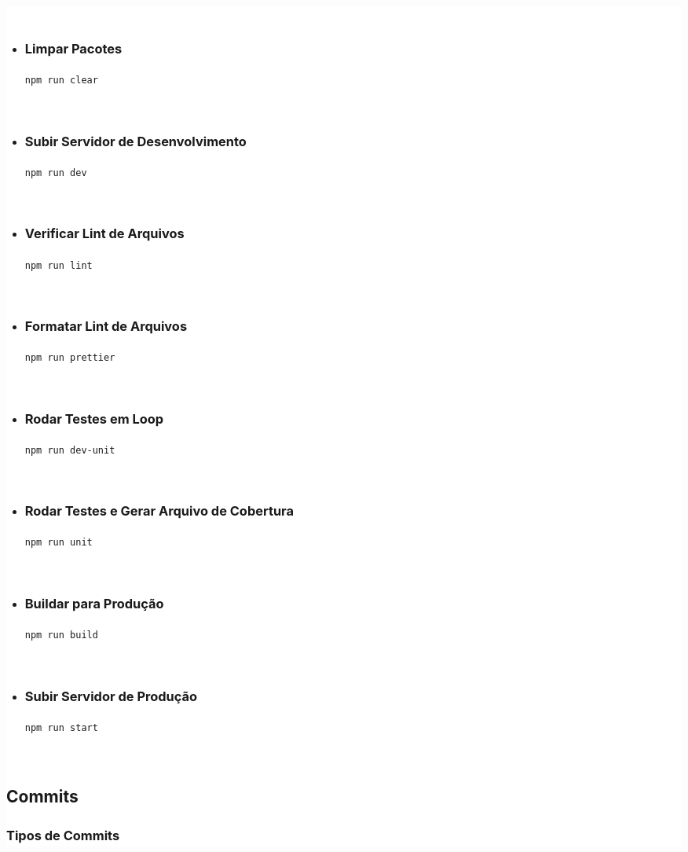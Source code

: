 <br>

- ### Limpar Pacotes
  ```sh
  npm run clear
  ```

<br>

- ### Subir Servidor de Desenvolvimento
  ```sh
  npm run dev
  ```

<br>

- ### Verificar Lint de Arquivos
  ```sh
  npm run lint
  ```

<br>

- ### Formatar Lint de Arquivos
  ```sh
  npm run prettier
  ```

<br>

- ### Rodar Testes em Loop
  ```sh
  npm run dev-unit
  ```

<br>

- ### Rodar Testes e Gerar Arquivo de Cobertura
  ```sh
  npm run unit
  ```

<br>

- ### Buildar para Produção
  ```sh
  npm run build
  ```

<br>

- ### Subir Servidor de Produção
  ```sh
  npm run start
  ```

<br>

## Commits

### Tipos de Commits
